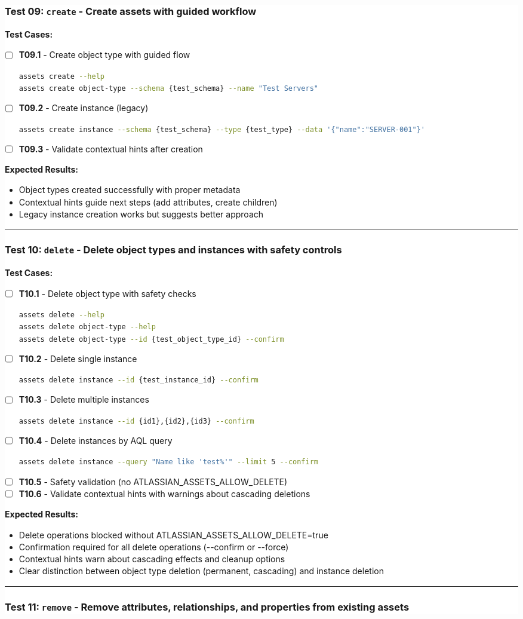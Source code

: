 
### Test 09: `create` - Create assets with guided workflow

**Test Cases:**
- [ ] **T09.1** - Create object type with guided flow
  ```bash
  assets create --help
  assets create object-type --schema {test_schema} --name "Test Servers"
  ```
- [ ] **T09.2** - Create instance (legacy)
  ```bash
  assets create instance --schema {test_schema} --type {test_type} --data '{"name":"SERVER-001"}'
  ```
- [ ] **T09.3** - Validate contextual hints after creation

**Expected Results:**
- Object types created successfully with proper metadata
- Contextual hints guide next steps (add attributes, create children)
- Legacy instance creation works but suggests better approach

---

### Test 10: `delete` - Delete object types and instances with safety controls

**Test Cases:**
- [ ] **T10.1** - Delete object type with safety checks
  ```bash
  assets delete --help
  assets delete object-type --help
  assets delete object-type --id {test_object_type_id} --confirm
  ```
- [ ] **T10.2** - Delete single instance
  ```bash
  assets delete instance --id {test_instance_id} --confirm
  ```
- [ ] **T10.3** - Delete multiple instances
  ```bash
  assets delete instance --id {id1},{id2},{id3} --confirm
  ```
- [ ] **T10.4** - Delete instances by AQL query
  ```bash
  assets delete instance --query "Name like 'test%'" --limit 5 --confirm
  ```
- [ ] **T10.5** - Safety validation (no ATLASSIAN_ASSETS_ALLOW_DELETE)
- [ ] **T10.6** - Validate contextual hints with warnings about cascading deletions

**Expected Results:**
- Delete operations blocked without ATLASSIAN_ASSETS_ALLOW_DELETE=true
- Confirmation required for all delete operations (--confirm or --force)
- Contextual hints warn about cascading effects and cleanup options
- Clear distinction between object type deletion (permanent, cascading) and instance deletion

---

### Test 11: `remove` - Remove attributes, relationships, and properties from existing assets
